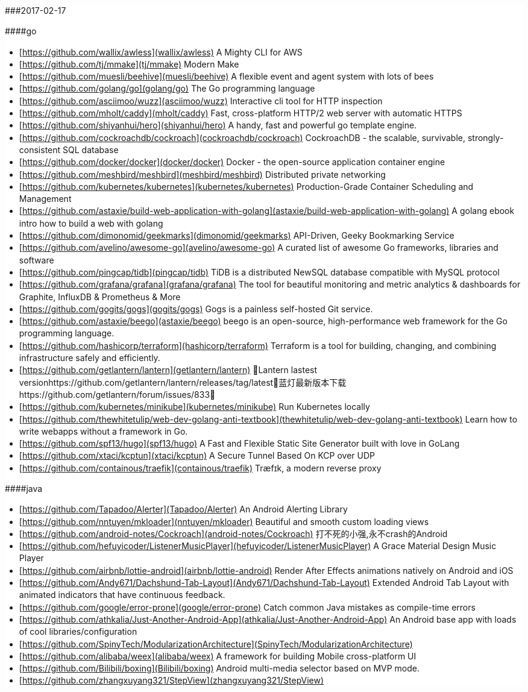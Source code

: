 ###2017-02-17

####go
* [https://github.com/wallix/awless](wallix/awless) A Mighty CLI for AWS
* [https://github.com/tj/mmake](tj/mmake) Modern Make
* [https://github.com/muesli/beehive](muesli/beehive) A flexible event and agent system with lots of bees
* [https://github.com/golang/go](golang/go) The Go programming language
* [https://github.com/asciimoo/wuzz](asciimoo/wuzz) Interactive cli tool for HTTP inspection
* [https://github.com/mholt/caddy](mholt/caddy) Fast, cross-platform HTTP/2 web server with automatic HTTPS
* [https://github.com/shiyanhui/hero](shiyanhui/hero) A handy, fast and powerful go template engine.
* [https://github.com/cockroachdb/cockroach](cockroachdb/cockroach) CockroachDB - the scalable, survivable, strongly-consistent SQL database
* [https://github.com/docker/docker](docker/docker) Docker - the open-source application container engine
* [https://github.com/meshbird/meshbird](meshbird/meshbird) Distributed private networking
* [https://github.com/kubernetes/kubernetes](kubernetes/kubernetes) Production-Grade Container Scheduling and Management
* [https://github.com/astaxie/build-web-application-with-golang](astaxie/build-web-application-with-golang) A golang ebook intro how to build a web with golang
* [https://github.com/dimonomid/geekmarks](dimonomid/geekmarks) API-Driven, Geeky Bookmarking Service
* [https://github.com/avelino/awesome-go](avelino/awesome-go) A curated list of awesome Go frameworks, libraries and software
* [https://github.com/pingcap/tidb](pingcap/tidb) TiDB is a distributed NewSQL database compatible with MySQL protocol
* [https://github.com/grafana/grafana](grafana/grafana) The tool for beautiful monitoring and metric analytics &amp; dashboards for Graphite, InfluxDB &amp; Prometheus &amp; More
* [https://github.com/gogits/gogs](gogits/gogs) Gogs is a painless self-hosted Git service.
* [https://github.com/astaxie/beego](astaxie/beego) beego is an open-source, high-performance web framework for the Go programming language.
* [https://github.com/hashicorp/terraform](hashicorp/terraform) Terraform is a tool for building, changing, and combining infrastructure safely and efficiently.
* [https://github.com/getlantern/lantern](getlantern/lantern) 🔴Lantern lastest versionhttps://github.com/getlantern/lantern/releases/tag/latest🔴蓝灯最新版本下载https://github.com/getlantern/forum/issues/833🔴
* [https://github.com/kubernetes/minikube](kubernetes/minikube) Run Kubernetes locally
* [https://github.com/thewhitetulip/web-dev-golang-anti-textbook](thewhitetulip/web-dev-golang-anti-textbook) Learn how to write webapps without a framework in Go.
* [https://github.com/spf13/hugo](spf13/hugo) A Fast and Flexible Static Site Generator built with love in GoLang
* [https://github.com/xtaci/kcptun](xtaci/kcptun) A Secure Tunnel Based On KCP over UDP
* [https://github.com/containous/traefik](containous/traefik) Træfɪk, a modern reverse proxy

####java
* [https://github.com/Tapadoo/Alerter](Tapadoo/Alerter) An Android Alerting Library
* [https://github.com/nntuyen/mkloader](nntuyen/mkloader) Beautiful and smooth custom loading views
* [https://github.com/android-notes/Cockroach](android-notes/Cockroach) 打不死的小强,永不crash的Android
* [https://github.com/hefuyicoder/ListenerMusicPlayer](hefuyicoder/ListenerMusicPlayer) A Grace Material Design Music Player
* [https://github.com/airbnb/lottie-android](airbnb/lottie-android) Render After Effects animations natively on Android and iOS
* [https://github.com/Andy671/Dachshund-Tab-Layout](Andy671/Dachshund-Tab-Layout) Extended Android Tab Layout with animated indicators that have continuous feedback.
* [https://github.com/google/error-prone](google/error-prone) Catch common Java mistakes as compile-time errors
* [https://github.com/athkalia/Just-Another-Android-App](athkalia/Just-Another-Android-App) An Android base app with loads of cool libraries/configuration
* [https://github.com/SpinyTech/ModularizationArchitecture](SpinyTech/ModularizationArchitecture)
* [https://github.com/alibaba/weex](alibaba/weex) A framework for building Mobile cross-platform UI
* [https://github.com/Bilibili/boxing](Bilibili/boxing) Android multi-media selector based on MVP mode.
* [https://github.com/zhangxuyang321/StepView](zhangxuyang321/StepView)